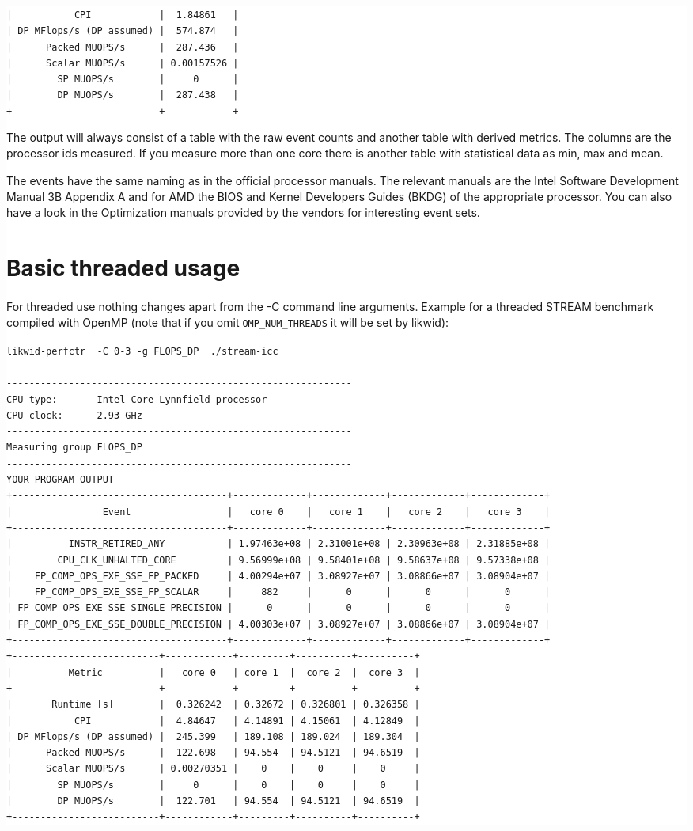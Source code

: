 ```
|           CPI            |  1.84861   |
| DP MFlops/s (DP assumed) |  574.874   |
|      Packed MUOPS/s      |  287.436   |
|      Scalar MUOPS/s      | 0.00157526 |
|        SP MUOPS/s        |     0      |
|        DP MUOPS/s        |  287.438   |
+--------------------------+------------+
```

The output will always consist of a table with the raw event counts and another
table with derived metrics. The columns are the processor ids measured.
If you measure more than one core there is another table with statistical
data as min, max and mean.

The events have the same naming as in the official processor manuals. The
relevant manuals are the Intel Software Development Manual 3B Appendix A and
for AMD the BIOS and Kernel Developers Guides (BKDG) of the appropriate processor.
You can also have a look in the Optimization manuals provided by the vendors
for interesting event sets.

# Basic threaded usage #

For threaded use nothing changes apart from the -C command line arguments.
Example for a threaded STREAM benchmark compiled with OpenMP (note that if you omit `OMP_NUM_THREADS` it will be set by likwid):

```
likwid-perfctr  -C 0-3 -g FLOPS_DP  ./stream-icc

-------------------------------------------------------------
CPU type:       Intel Core Lynnfield processor 
CPU clock:      2.93 GHz 
-------------------------------------------------------------
Measuring group FLOPS_DP
-------------------------------------------------------------
YOUR PROGRAM OUTPUT
+--------------------------------------+-------------+-------------+-------------+-------------+
|                Event                 |   core 0    |   core 1    |   core 2    |   core 3    |
+--------------------------------------+-------------+-------------+-------------+-------------+
|          INSTR_RETIRED_ANY           | 1.97463e+08 | 2.31001e+08 | 2.30963e+08 | 2.31885e+08 |
|        CPU_CLK_UNHALTED_CORE         | 9.56999e+08 | 9.58401e+08 | 9.58637e+08 | 9.57338e+08 |
|    FP_COMP_OPS_EXE_SSE_FP_PACKED     | 4.00294e+07 | 3.08927e+07 | 3.08866e+07 | 3.08904e+07 |
|    FP_COMP_OPS_EXE_SSE_FP_SCALAR     |     882     |      0      |      0      |      0      |
| FP_COMP_OPS_EXE_SSE_SINGLE_PRECISION |      0      |      0      |      0      |      0      |
| FP_COMP_OPS_EXE_SSE_DOUBLE_PRECISION | 4.00303e+07 | 3.08927e+07 | 3.08866e+07 | 3.08904e+07 |
+--------------------------------------+-------------+-------------+-------------+-------------+
+--------------------------+------------+---------+----------+----------+
|          Metric          |   core 0   | core 1  |  core 2  |  core 3  |
+--------------------------+------------+---------+----------+----------+
|       Runtime [s]        |  0.326242  | 0.32672 | 0.326801 | 0.326358 |
|           CPI            |  4.84647   | 4.14891 | 4.15061  | 4.12849  |
| DP MFlops/s (DP assumed) |  245.399   | 189.108 | 189.024  | 189.304  |
|      Packed MUOPS/s      |  122.698   | 94.554  | 94.5121  | 94.6519  |
|      Scalar MUOPS/s      | 0.00270351 |    0    |    0     |    0     |
|        SP MUOPS/s        |     0      |    0    |    0     |    0     |
|        DP MUOPS/s        |  122.701   | 94.554  | 94.5121  | 94.6519  |
+--------------------------+------------+---------+----------+----------+
```
